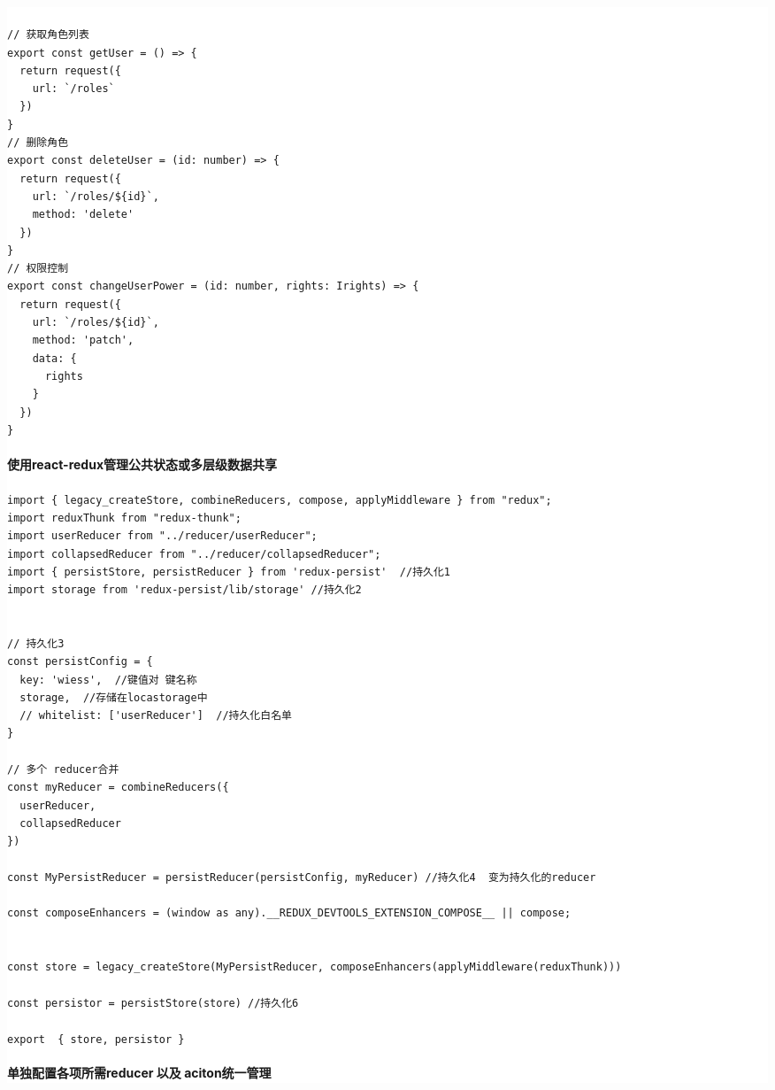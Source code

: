 ```tsx

// 获取角色列表
export const getUser = () => {
  return request({
    url: `/roles`
  })
}
// 删除角色
export const deleteUser = (id: number) => {
  return request({
    url: `/roles/${id}`,
    method: 'delete'
  })
}
// 权限控制
export const changeUserPower = (id: number, rights: Irights) => {
  return request({
    url: `/roles/${id}`,
    method: 'patch',
    data: {
      rights
    }
  })
}
```
<a name="TcKmm"></a>
#### 使用react-redux管理公共状态或多层级数据共享
```tsx
import { legacy_createStore, combineReducers, compose, applyMiddleware } from "redux";
import reduxThunk from "redux-thunk";
import userReducer from "../reducer/userReducer";
import collapsedReducer from "../reducer/collapsedReducer";
import { persistStore, persistReducer } from 'redux-persist'  //持久化1
import storage from 'redux-persist/lib/storage' //持久化2


// 持久化3
const persistConfig = {
  key: 'wiess',  //键值对 键名称
  storage,  //存储在locastorage中
  // whitelist: ['userReducer']  //持久化白名单
}

// 多个 reducer合并
const myReducer = combineReducers({
  userReducer,
  collapsedReducer
})

const MyPersistReducer = persistReducer(persistConfig, myReducer) //持久化4  变为持久化的reducer

const composeEnhancers = (window as any).__REDUX_DEVTOOLS_EXTENSION_COMPOSE__ || compose;


const store = legacy_createStore(MyPersistReducer, composeEnhancers(applyMiddleware(reduxThunk)))

const persistor = persistStore(store) //持久化6

export  { store, persistor }
```
<a name="R7QqP"></a>
#### 单独配置各项所需reducer 以及 aciton统一管理
```tsx
```